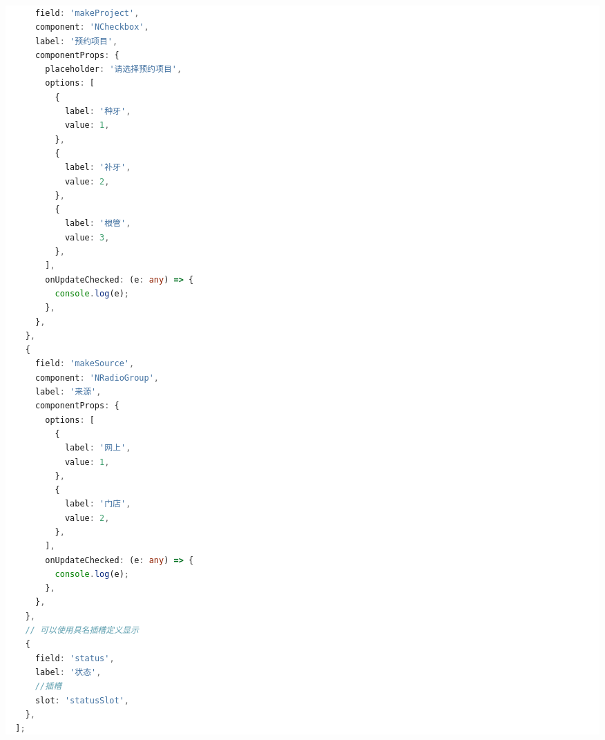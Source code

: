    ```ts
         field: 'makeProject',
         component: 'NCheckbox',
         label: '预约项目',
         componentProps: {
           placeholder: '请选择预约项目',
           options: [
             {
               label: '种牙',
               value: 1,
             },
             {
               label: '补牙',
               value: 2,
             },
             {
               label: '根管',
               value: 3,
             },
           ],
           onUpdateChecked: (e: any) => {
             console.log(e);
           },
         },
       },
       {
         field: 'makeSource',
         component: 'NRadioGroup',
         label: '来源',
         componentProps: {
           options: [
             {
               label: '网上',
               value: 1,
             },
             {
               label: '门店',
               value: 2,
             },
           ],
           onUpdateChecked: (e: any) => {
             console.log(e);
           },
         },
       },
       // 可以使用具名插槽定义显示
       {
         field: 'status',
         label: '状态',
         //插槽
         slot: 'statusSlot',
       },
     ];
   ```
